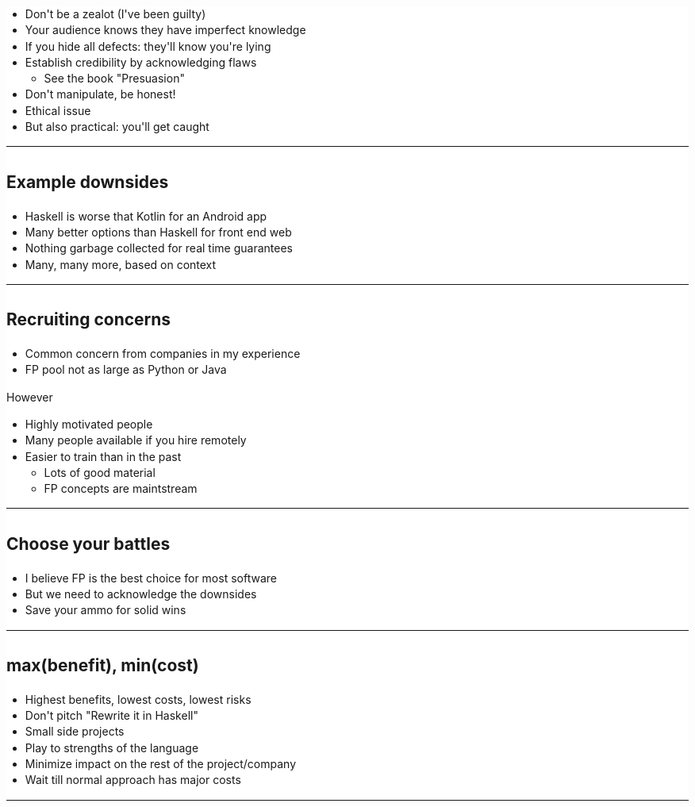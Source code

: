 * Don't be a zealot (I've been guilty)
* Your audience knows they have imperfect knowledge
* If you hide all defects: they'll know you're lying
* Establish credibility by acknowledging flaws
    * See the book "Presuasion"
* Don't manipulate, be honest!
* Ethical issue
* But also practical: you'll get caught

---

## Example downsides

* Haskell is worse that Kotlin for an Android app
* Many better options than Haskell for front end web
* Nothing garbage collected for real time guarantees
* Many, many more, based on context

---

## Recruiting concerns

* Common concern from companies in my experience
* FP pool not as large as Python or Java

However

* Highly motivated people
* Many people available if you hire remotely
* Easier to train than in the past
    * Lots of good material
    * FP concepts are maintstream

---

## Choose your battles

* I believe FP is the best choice for most software
* But we need to acknowledge the downsides
* Save your ammo for solid wins

---

## max(benefit), min(cost)

* Highest benefits, lowest costs, lowest risks
* Don't pitch "Rewrite it in Haskell"
* Small side projects
* Play to strengths of the language
* Minimize impact on the rest of the project/company
* Wait till normal approach has major costs

---
